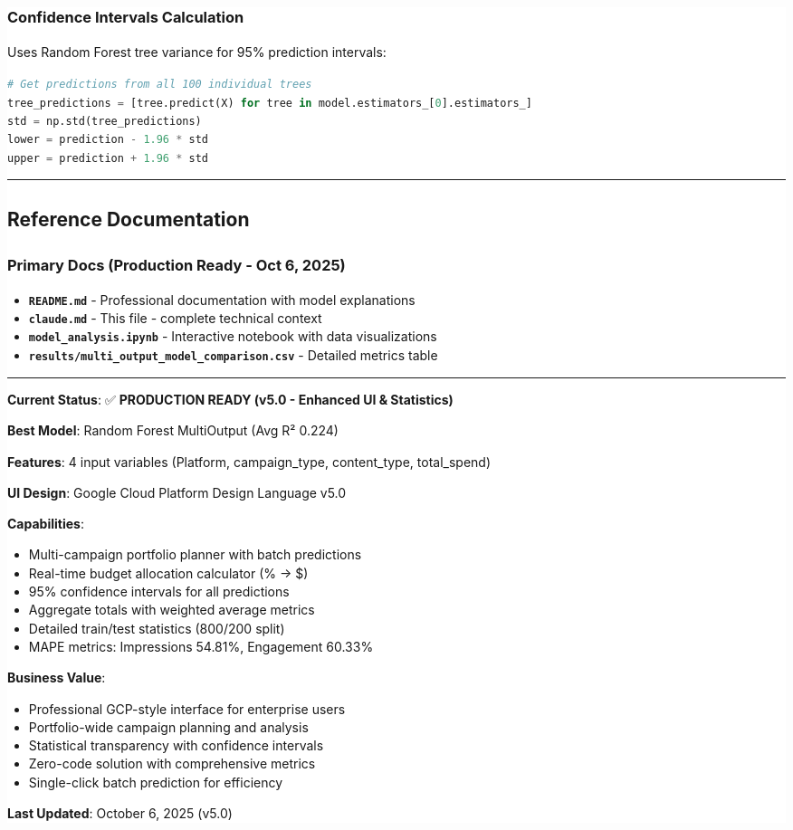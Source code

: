 ### Confidence Intervals Calculation
Uses Random Forest tree variance for 95% prediction intervals:
```python
# Get predictions from all 100 individual trees
tree_predictions = [tree.predict(X) for tree in model.estimators_[0].estimators_]
std = np.std(tree_predictions)
lower = prediction - 1.96 * std
upper = prediction + 1.96 * std
```

---

## Reference Documentation

### Primary Docs (Production Ready - Oct 6, 2025)
- **`README.md`** - Professional documentation with model explanations
- **`claude.md`** - This file - complete technical context
- **`model_analysis.ipynb`** - Interactive notebook with data visualizations
- **`results/multi_output_model_comparison.csv`** - Detailed metrics table

---

**Current Status**: ✅ **PRODUCTION READY (v5.0 - Enhanced UI & Statistics)**

**Best Model**: Random Forest MultiOutput (Avg R² 0.224)

**Features**: 4 input variables (Platform, campaign_type, content_type, total_spend)

**UI Design**: Google Cloud Platform Design Language v5.0

**Capabilities**:
- Multi-campaign portfolio planner with batch predictions
- Real-time budget allocation calculator (% → $)
- 95% confidence intervals for all predictions
- Aggregate totals with weighted average metrics
- Detailed train/test statistics (800/200 split)
- MAPE metrics: Impressions 54.81%, Engagement 60.33%

**Business Value**:
- Professional GCP-style interface for enterprise users
- Portfolio-wide campaign planning and analysis
- Statistical transparency with confidence intervals
- Zero-code solution with comprehensive metrics
- Single-click batch prediction for efficiency

**Last Updated**: October 6, 2025 (v5.0)
